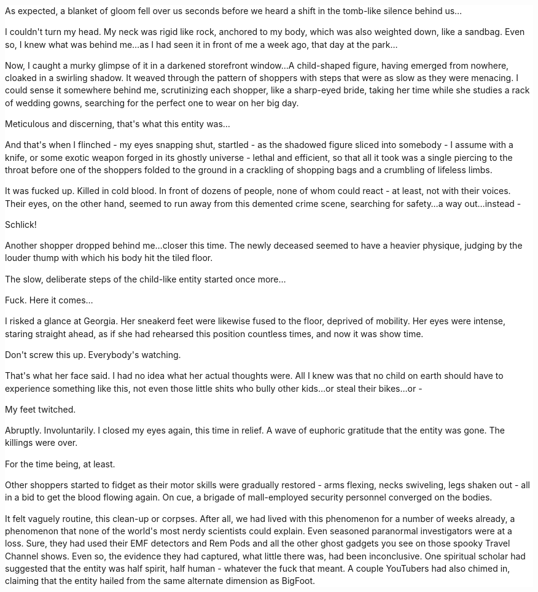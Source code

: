 As expected, a blanket of gloom fell over us seconds before we heard a shift in the tomb-like silence behind us…

I couldn't turn my head. My neck was rigid like rock, anchored to my body, which was also weighted down, like a sandbag. Even so, I knew what was behind me…as I had seen it in front of me a week ago, that day at the park…

Now, I caught a murky glimpse of it in a darkened storefront window…A child-shaped figure, having emerged from nowhere, cloaked in a swirling shadow. It weaved through the pattern of shoppers with steps that were as slow as they were menacing. I could sense it somewhere behind me, scrutinizing each shopper, like a sharp-eyed bride, taking her time while she studies a rack of wedding gowns, searching for the perfect one to wear on her big day. 

Meticulous and discerning, that's what this entity was…

And that's when I flinched - my eyes snapping shut, startled - as the shadowed figure sliced into somebody - I assume with a knife, or some exotic weapon forged in its ghostly universe - lethal and efficient, so that all it took was a single piercing to the throat before one of the shoppers folded to the ground in a crackling of shopping bags and a crumbling of lifeless limbs. 

It was fucked up. Killed in cold blood. In front of dozens of people, none of whom could react - at least, not with their voices. Their eyes, on the other hand, seemed to run away from this demented crime scene, searching for safety…a way out…instead - 

Schlick!

Another shopper dropped behind me…closer this time. The newly deceased seemed to have a heavier physique, judging by the louder thump with which his body hit the tiled floor. 

The slow, deliberate steps of the child-like entity started once more…

Fuck. Here it comes…

I risked a glance at Georgia. Her sneakerd feet were likewise fused to the floor, deprived of mobility. Her eyes were intense, staring straight ahead, as if she had rehearsed this position countless times, and now it was show time. 

Don't screw this up. Everybody's watching. 

That's what her face said. I had no idea what her actual thoughts were. All I knew was that no child on earth should have to experience something like this, not even those little shits who bully other kids…or steal their bikes…or -

My feet twitched. 

Abruptly. Involuntarily. I closed my eyes again, this time in relief. A wave of euphoric gratitude that the entity was gone. The killings were over. 

For the time being, at least. 

Other shoppers started to fidget as their motor skills were gradually restored - arms flexing, necks swiveling, legs shaken out - all in a bid to get the blood flowing again. On cue, a brigade of mall-employed security personnel converged on the bodies.  

It felt vaguely routine, this clean-up or corpses. After all, we had lived with this phenomenon for a number of weeks already, a phenomenon that none of the world's most nerdy scientists could explain. Even seasoned paranormal investigators were at a loss. Sure, they had used their EMF detectors and Rem Pods and all the other ghost gadgets you see on those spooky Travel Channel shows. Even so, the evidence they had captured, what little there was, had been inconclusive. One spiritual scholar had suggested that the entity was half spirit, half human - whatever the fuck that meant. A couple YouTubers had also chimed in, claiming that the entity hailed from the same alternate dimension as BigFoot. 
